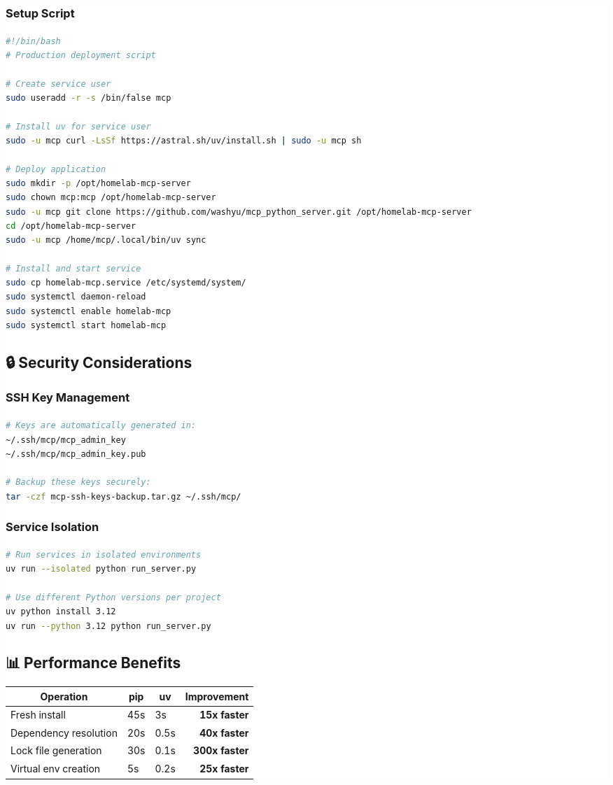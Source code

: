 ### **Setup Script**
```bash
#!/bin/bash
# Production deployment script

# Create service user
sudo useradd -r -s /bin/false mcp

# Install uv for service user
sudo -u mcp curl -LsSf https://astral.sh/uv/install.sh | sudo -u mcp sh

# Deploy application
sudo mkdir -p /opt/homelab-mcp-server
sudo chown mcp:mcp /opt/homelab-mcp-server
sudo -u mcp git clone https://github.com/washyu/mcp_python_server.git /opt/homelab-mcp-server
cd /opt/homelab-mcp-server
sudo -u mcp /home/mcp/.local/bin/uv sync

# Install and start service
sudo cp homelab-mcp.service /etc/systemd/system/
sudo systemctl daemon-reload
sudo systemctl enable homelab-mcp
sudo systemctl start homelab-mcp
```

## 🔒 **Security Considerations**

### **SSH Key Management**
```bash
# Keys are automatically generated in:
~/.ssh/mcp/mcp_admin_key
~/.ssh/mcp/mcp_admin_key.pub

# Backup these keys securely:
tar -czf mcp-ssh-keys-backup.tar.gz ~/.ssh/mcp/
```

### **Service Isolation**
```bash
# Run services in isolated environments
uv run --isolated python run_server.py

# Use different Python versions per project
uv python install 3.12
uv run --python 3.12 python run_server.py
```

## 📊 **Performance Benefits**

| Operation | pip | uv | Improvement |
|-----------|-----|----|-----------:|
| Fresh install | 45s | 3s | **15x faster** |
| Dependency resolution | 20s | 0.5s | **40x faster** |
| Lock file generation | 30s | 0.1s | **300x faster** |
| Virtual env creation | 5s | 0.2s | **25x faster** |
